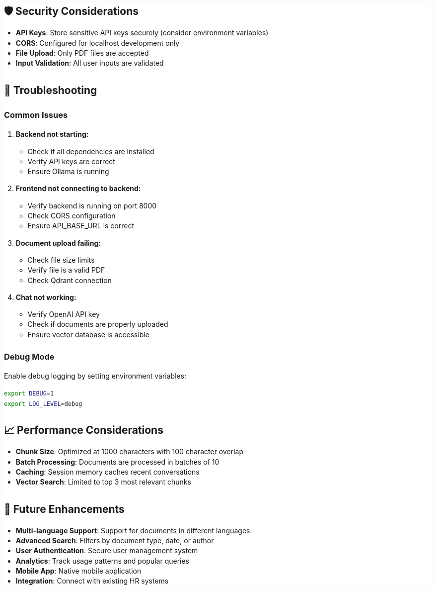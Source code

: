 ## 🛡️ Security Considerations

- **API Keys**: Store sensitive API keys securely (consider environment variables)
- **CORS**: Configured for localhost development only
- **File Upload**: Only PDF files are accepted
- **Input Validation**: All user inputs are validated

## 🐛 Troubleshooting

### Common Issues

1. **Backend not starting:**
   - Check if all dependencies are installed
   - Verify API keys are correct
   - Ensure Ollama is running

2. **Frontend not connecting to backend:**
   - Verify backend is running on port 8000
   - Check CORS configuration
   - Ensure API_BASE_URL is correct

3. **Document upload failing:**
   - Check file size limits
   - Verify file is a valid PDF
   - Check Qdrant connection

4. **Chat not working:**
   - Verify OpenAI API key
   - Check if documents are properly uploaded
   - Ensure vector database is accessible

### Debug Mode

Enable debug logging by setting environment variables:

```bash
export DEBUG=1
export LOG_LEVEL=debug
```

## 📈 Performance Considerations

- **Chunk Size**: Optimized at 1000 characters with 100 character overlap
- **Batch Processing**: Documents are processed in batches of 10
- **Caching**: Session memory caches recent conversations
- **Vector Search**: Limited to top 3 most relevant chunks

## 🔮 Future Enhancements

- **Multi-language Support**: Support for documents in different languages
- **Advanced Search**: Filters by document type, date, or author
- **User Authentication**: Secure user management system
- **Analytics**: Track usage patterns and popular queries
- **Mobile App**: Native mobile application
- **Integration**: Connect with existing HR systems
